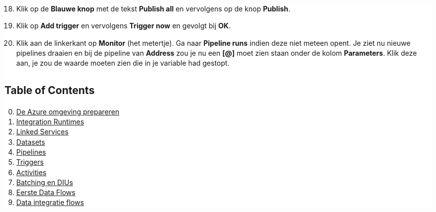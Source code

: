18. Klik op de **Blauwe knop** met de tekst **Publish all** en vervolgens op de knop **Publish**.

19. Klik op **Add trigger** en vervolgens **Trigger now** en gevolgt bij **OK**.

20. Klik aan de linkerkant op **Monitor** (het metertje). Ga naar **Pipeline runs** indien deze niet meteen opent. Je ziet nu nieuwe pipelines draaien en bij de pipeline van **Address** zou je nu een **[@]** moet zien staan onder de kolom **Parameters**. Klik deze aan, je zou de waarde moeten zien die in je variable had gestopt.

## Table of Contents

0. [De Azure omgeving prepareren](../0Prep/LabVoorbereiding0.md)
1. [Integration Runtimes](../Lab1/LabInstructions1.md)
2. [Linked Services](../Lab2/LabInstructions2.md)
3. [Datasets](../Lab3/LabInstructions3.md)
4. [Pipelines](../Lab4/LabInstructions4.md)
5. [Triggers](../Lab5/LabInstructions5.md)
6. [Activities](../Lab6/LabInstructions6.md)
7. [Batching en DIUs](../Lab7/LabInstructions7.md)
8. [Eerste Data Flows](../Lab8/LabInstructions8.md)
9. [Data integratie flows](../Lab9/LabInstructions9.md)
